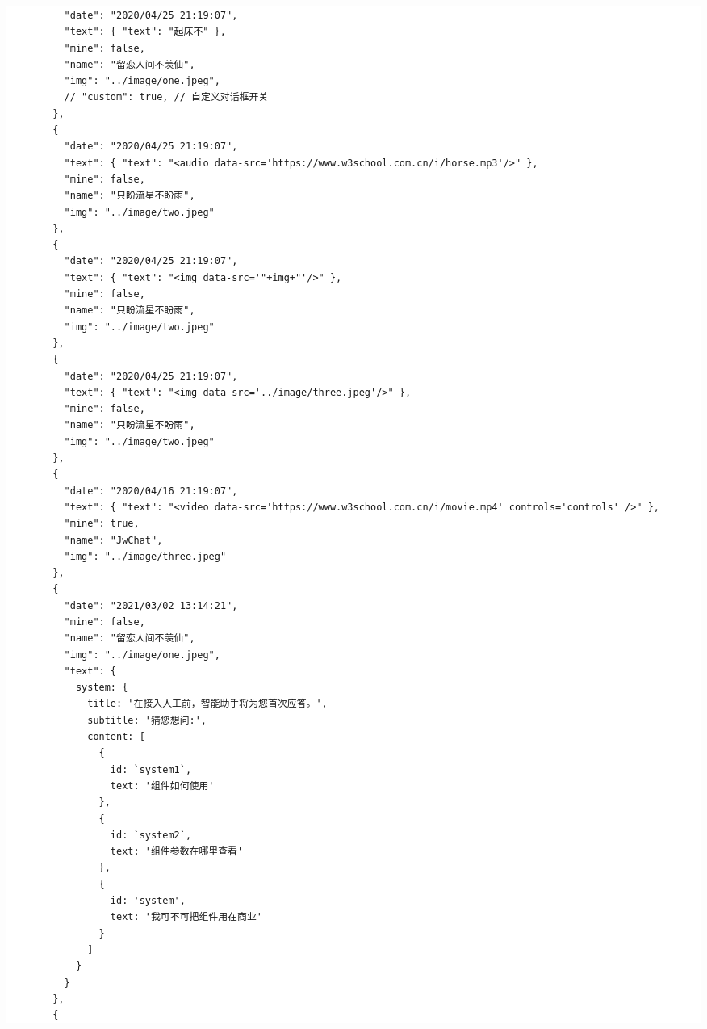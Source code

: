 ``` vue
          "date": "2020/04/25 21:19:07",
          "text": { "text": "起床不" },
          "mine": false,
          "name": "留恋人间不羡仙",
          "img": "../image/one.jpeg",
          // "custom": true, // 自定义对话框开关
        },
        {
          "date": "2020/04/25 21:19:07",
          "text": { "text": "<audio data-src='https://www.w3school.com.cn/i/horse.mp3'/>" },
          "mine": false,
          "name": "只盼流星不盼雨",
          "img": "../image/two.jpeg"
        },
        {
          "date": "2020/04/25 21:19:07",
          "text": { "text": "<img data-src='"+img+"'/>" },
          "mine": false,
          "name": "只盼流星不盼雨",
          "img": "../image/two.jpeg"
        },
        {
          "date": "2020/04/25 21:19:07",
          "text": { "text": "<img data-src='../image/three.jpeg'/>" },
          "mine": false,
          "name": "只盼流星不盼雨",
          "img": "../image/two.jpeg"
        },
        {
          "date": "2020/04/16 21:19:07",
          "text": { "text": "<video data-src='https://www.w3school.com.cn/i/movie.mp4' controls='controls' />" },
          "mine": true,
          "name": "JwChat",
          "img": "../image/three.jpeg"
        },
        {
          "date": "2021/03/02 13:14:21",
          "mine": false,
          "name": "留恋人间不羡仙",
          "img": "../image/one.jpeg",
          "text": {
            system: {
              title: '在接入人工前，智能助手将为您首次应答。',
              subtitle: '猜您想问:',
              content: [
                {
                  id: `system1`,
                  text: '组件如何使用'
                },
                {
                  id: `system2`,
                  text: '组件参数在哪里查看'
                },
                {
                  id: 'system',
                  text: '我可不可把组件用在商业'
                }
              ]
            }
          }
        },
        {
```